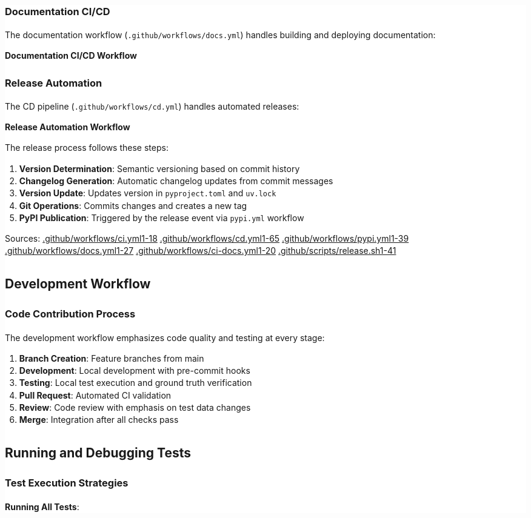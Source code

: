 ### Documentation CI/CD

The documentation workflow (`.github/workflows/docs.yml`) handles building and deploying documentation:

```
```

**Documentation CI/CD Workflow**

### Release Automation

The CD pipeline (`.github/workflows/cd.yml`) handles automated releases:

```
```

**Release Automation Workflow**

The release process follows these steps:

1. **Version Determination**: Semantic versioning based on commit history
2. **Changelog Generation**: Automatic changelog updates from commit messages
3. **Version Update**: Updates version in `pyproject.toml` and `uv.lock`
4. **Git Operations**: Commits changes and creates a new tag
5. **PyPI Publication**: Triggered by the release event via `pypi.yml` workflow

Sources: [.github/workflows/ci.yml1-18](https://github.com/docling-project/docling/blob/f7244a43/.github/workflows/ci.yml#L1-L18) [.github/workflows/cd.yml1-65](https://github.com/docling-project/docling/blob/f7244a43/.github/workflows/cd.yml#L1-L65) [.github/workflows/pypi.yml1-39](https://github.com/docling-project/docling/blob/f7244a43/.github/workflows/pypi.yml#L1-L39) [.github/workflows/docs.yml1-27](https://github.com/docling-project/docling/blob/f7244a43/.github/workflows/docs.yml#L1-L27) [.github/workflows/ci-docs.yml1-20](https://github.com/docling-project/docling/blob/f7244a43/.github/workflows/ci-docs.yml#L1-L20) [.github/scripts/release.sh1-41](https://github.com/docling-project/docling/blob/f7244a43/.github/scripts/release.sh#L1-L41)

## Development Workflow

### Code Contribution Process

The development workflow emphasizes code quality and testing at every stage:

1. **Branch Creation**: Feature branches from main
2. **Development**: Local development with pre-commit hooks
3. **Testing**: Local test execution and ground truth verification
4. **Pull Request**: Automated CI validation
5. **Review**: Code review with emphasis on test data changes
6. **Merge**: Integration after all checks pass

## Running and Debugging Tests

### Test Execution Strategies

**Running All Tests**:
